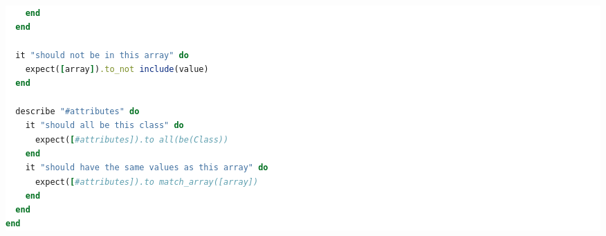 ```rb
    end
  end

  it "should not be in this array" do
    expect([array]).to_not include(value)
  end

  describe "#attributes" do
    it "should all be this class" do
      expect([#attributes]).to all(be(Class))
    end
    it "should have the same values as this array" do
      expect([#attributes]).to match_array([array])
    end
  end
end
```
